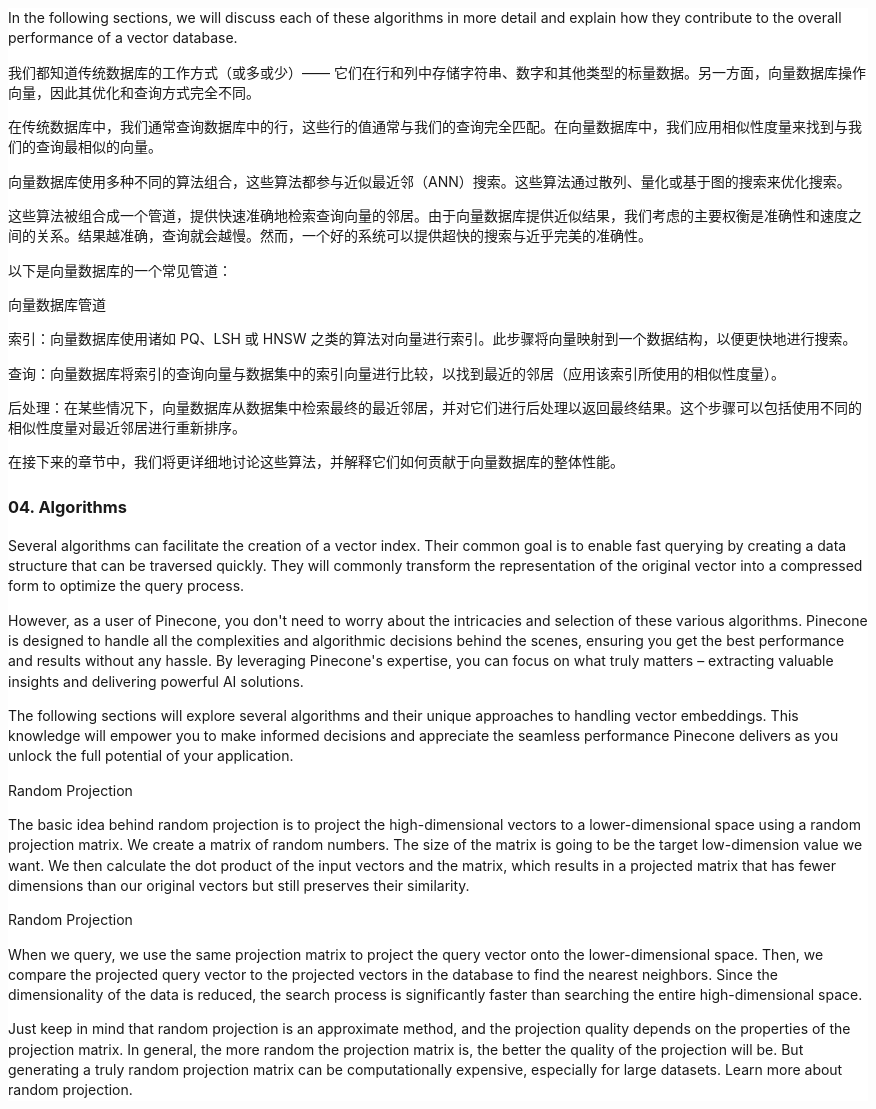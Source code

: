 In the following sections, we will discuss each of these algorithms in more detail and explain how they contribute to the overall performance of a vector database.

我们都知道传统数据库的工作方式（或多或少）—— 它们在行和列中存储字符串、数字和其他类型的标量数据。另一方面，向量数据库操作向量，因此其优化和查询方式完全不同。

在传统数据库中，我们通常查询数据库中的行，这些行的值通常与我们的查询完全匹配。在向量数据库中，我们应用相似性度量来找到与我们的查询最相似的向量。

向量数据库使用多种不同的算法组合，这些算法都参与近似最近邻（ANN）搜索。这些算法通过散列、量化或基于图的搜索来优化搜索。

这些算法被组合成一个管道，提供快速准确地检索查询向量的邻居。由于向量数据库提供近似结果，我们考虑的主要权衡是准确性和速度之间的关系。结果越准确，查询就会越慢。然而，一个好的系统可以提供超快的搜索与近乎完美的准确性。

以下是向量数据库的一个常见管道：

向量数据库管道

索引：向量数据库使用诸如 PQ、LSH 或 HNSW 之类的算法对向量进行索引。此步骤将向量映射到一个数据结构，以便更快地进行搜索。

查询：向量数据库将索引的查询向量与数据集中的索引向量进行比较，以找到最近的邻居（应用该索引所使用的相似性度量）。

后处理：在某些情况下，向量数据库从数据集中检索最终的最近邻居，并对它们进行后处理以返回最终结果。这个步骤可以包括使用不同的相似性度量对最近邻居进行重新排序。

在接下来的章节中，我们将更详细地讨论这些算法，并解释它们如何贡献于向量数据库的整体性能。

### 04. Algorithms

Several algorithms can facilitate the creation of a vector index. Their common goal is to enable fast querying by creating a data structure that can be traversed quickly. They will commonly transform the representation of the original vector into a compressed form to optimize the query process.

However, as a user of Pinecone, you don't need to worry about the intricacies and selection of these various algorithms. Pinecone is designed to handle all the complexities and algorithmic decisions behind the scenes, ensuring you get the best performance and results without any hassle. By leveraging Pinecone's expertise, you can focus on what truly matters – extracting valuable insights and delivering powerful AI solutions.

The following sections will explore several algorithms and their unique approaches to handling vector embeddings. This knowledge will empower you to make informed decisions and appreciate the seamless performance Pinecone delivers as you unlock the full potential of your application.

Random Projection

The basic idea behind random projection is to project the high-dimensional vectors to a lower-dimensional space using a random projection matrix. We create a matrix of random numbers. The size of the matrix is going to be the target low-dimension value we want. We then calculate the dot product of the input vectors and the matrix, which results in a projected matrix that has fewer dimensions than our original vectors but still preserves their similarity.

Random Projection

When we query, we use the same projection matrix to project the query vector onto the lower-dimensional space. Then, we compare the projected query vector to the projected vectors in the database to find the nearest neighbors. Since the dimensionality of the data is reduced, the search process is significantly faster than searching the entire high-dimensional space.

Just keep in mind that random projection is an approximate method, and the projection quality depends on the properties of the projection matrix. In general, the more random the projection matrix is, the better the quality of the projection will be. But generating a truly random projection matrix can be computationally expensive, especially for large datasets. Learn more about random projection.
